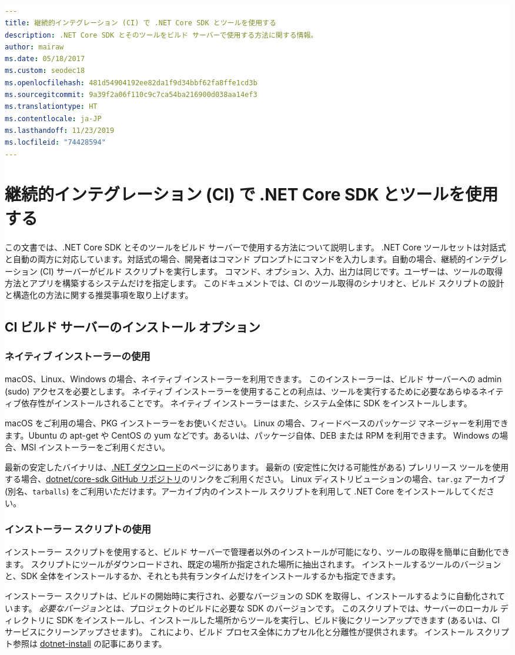 ```yaml
---
title: 継続的インテグレーション (CI) で .NET Core SDK とツールを使用する
description: .NET Core SDK とそのツールをビルド サーバーで使用する方法に関する情報。
author: mairaw
ms.date: 05/18/2017
ms.custom: seodec18
ms.openlocfilehash: 481d54904192ee82da1f9d34bbf62fa8ffe1cd3b
ms.sourcegitcommit: 9a39f2a06f110c9c7ca54ba216900d038aa14ef3
ms.translationtype: HT
ms.contentlocale: ja-JP
ms.lasthandoff: 11/23/2019
ms.locfileid: "74428594"
---
```

# <a name="using-net-core-sdk-and-tools-in-continuous-integration-ci"></a>継続的インテグレーション (CI) で .NET Core SDK とツールを使用する

この文書では、.NET Core SDK とそのツールをビルド サーバーで使用する方法について説明します。 .NET Core ツールセットは対話式と自動の両方に対応しています。対話式の場合、開発者はコマンド プロンプトにコマンドを入力します。自動の場合、継続的インテグレーション (CI) サーバーがビルド スクリプトを実行します。 コマンド、オプション、入力、出力は同じです。ユーザーは、ツールの取得方法とアプリを構築するシステムだけを指定します。 このドキュメントでは、CI のツール取得のシナリオと、ビルド スクリプトの設計と構造化の方法に関する推奨事項を取り上げます。

## <a name="installation-options-for-ci-build-servers"></a>CI ビルド サーバーのインストール オプション

### <a name="using-the-native-installers"></a>ネイティブ インストーラーの使用

macOS、Linux、Windows の場合、ネイティブ インストーラーを利用できます。 このインストーラーは、ビルド サーバーへの admin (sudo) アクセスを必要とします。 ネイティブ インストーラーを使用することの利点は、ツールを実行するために必要なあらゆるネイティブ依存性がインストールされることです。 ネイティブ インストーラーはまた、システム全体に SDK をインストールします。

macOS をご利用の場合、PKG インストーラーをお使いください。 Linux の場合、フィードベースのパッケージ マネージャーを利用できます。Ubuntu の apt-get や CentOS の yum などです。あるいは、パッケージ自体、DEB または RPM を利用できます。 Windows の場合、MSI インストーラーをご利用ください。

最新の安定したバイナリは、[.NET ダウンロード](https://dotnet.microsoft.com/download)のページにあります。 最新の (安定性に欠ける可能性がある) プレリリース ツールを使用する場合、[dotnet/core-sdk GitHub リポジトリ](https://github.com/dotnet/core-sdk#installers-and-binaries)のリンクをご利用ください。 Linux ディストリビューションの場合、`tar.gz` アーカイブ (別名、`tarballs`) をご利用いただけます。アーカイブ内のインストール スクリプトを利用して .NET Core をインストールしてください。

### <a name="using-the-installer-script"></a>インストーラー スクリプトの使用

インストーラー スクリプトを使用すると、ビルド サーバーで管理者以外のインストールが可能になり、ツールの取得を簡単に自動化できます。 スクリプトにツールがダウンロードされ、既定の場所か指定された場所に抽出されます。 インストールするツールのバージョンと、SDK 全体をインストールするか、それとも共有ランタイムだけをインストールするかも指定できます。

インストーラー スクリプトは、ビルドの開始時に実行され、必要なバージョンの SDK を取得し、インストールするように自動化されています。 *必要なバージョン*とは、プロジェクトのビルドに必要な SDK のバージョンです。 このスクリプトでは、サーバーのローカル ディレクトリに SDK をインストールし、インストールした場所からツールを実行し、ビルド後にクリーンアップできます (あるいは、CI サービスにクリーンアップさせます)。 これにより、ビルド プロセス全体にカプセル化と分離性が提供されます。 インストール スクリプト参照は [dotnet-install](dotnet-install-script.md) の記事にあります。
